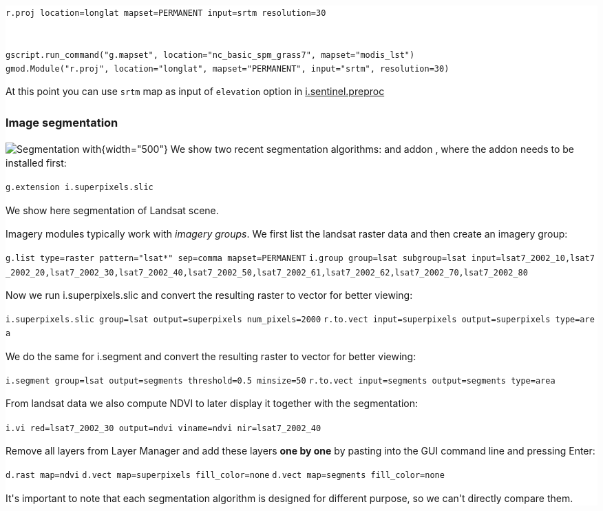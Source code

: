         
    r.proj location=longlat mapset=PERMANENT input=srtm resolution=30
        
        
    gscript.run_command("g.mapset", location="nc_basic_spm_grass7", mapset="modis_lst")
    gmod.Module("r.proj", location="longlat", mapset="PERMANENT", input="srtm", resolution=30)
        
        

At this point you can use `srtm` map as input of `elevation` option in
[i.sentinel.preproc](https://grass.osgeo.org/grass74/manuals/addons/i.sentinel.preproc.html)

### Image segmentation

![Segmentation with](Raglan_ortho_seg.png "fig:Segmentation with  "){width="500"} We show
two recent segmentation algorithms: and addon , where the addon needs to
be installed first:

`g.extension i.superpixels.slic`

We show here segmentation of Landsat scene.

Imagery modules typically work with *imagery groups*. We first list the
landsat raster data and then create an imagery group:

`g.list type=raster pattern="lsat*" sep=comma mapset=PERMANENT`
`i.group group=lsat subgroup=lsat input=lsat7_2002_10,lsat7_2002_20,lsat7_2002_30,lsat7_2002_40,lsat7_2002_50,lsat7_2002_61,lsat7_2002_62,lsat7_2002_70,lsat7_2002_80`

Now we run i.superpixels.slic and convert the resulting raster to vector
for better viewing:

`i.superpixels.slic group=lsat output=superpixels num_pixels=2000`
`r.to.vect input=superpixels output=superpixels type=area`

We do the same for i.segment and convert the resulting raster to vector
for better viewing:

`i.segment group=lsat output=segments threshold=0.5 minsize=50`
`r.to.vect input=segments output=segments type=area`

From landsat data we also compute NDVI to later display it together with
the segmentation:

`i.vi red=lsat7_2002_30 output=ndvi viname=ndvi nir=lsat7_2002_40`

Remove all layers from Layer Manager and add these layers **one by one**
by pasting into the GUI command line and pressing Enter:

`d.rast map=ndvi`
`d.vect map=superpixels fill_color=none`
`d.vect map=segments fill_color=none`

It's important to note that each segmentation algorithm is designed for
different purpose, so we can\'t directly compare them.
